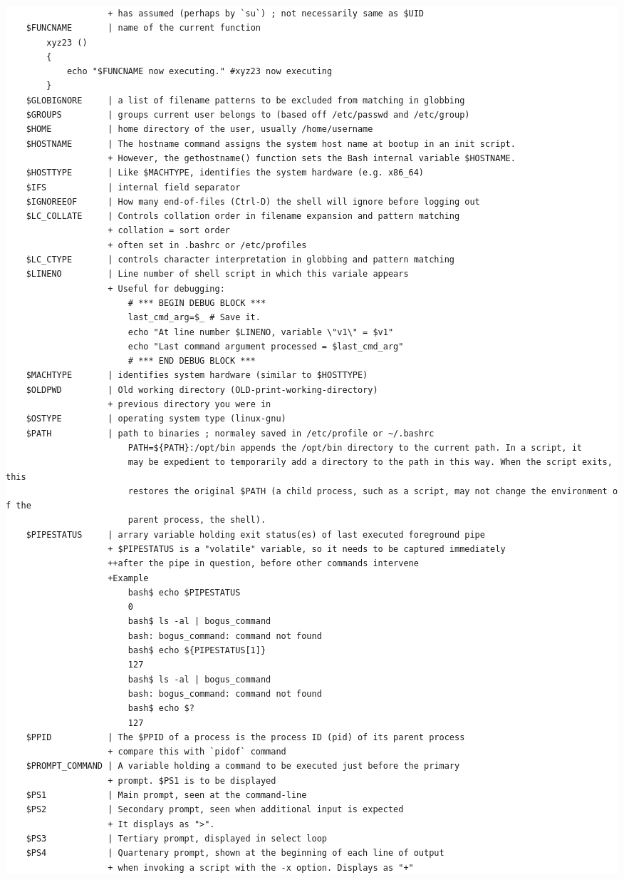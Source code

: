                         + has assumed (perhaps by `su`) ; not necessarily same as $UID 
        $FUNCNAME       | name of the current function
            xyz23 ()
            {
                echo "$FUNCNAME now executing." #xyz23 now executing 
            }
        $GLOBIGNORE     | a list of filename patterns to be excluded from matching in globbing
        $GROUPS         | groups current user belongs to (based off /etc/passwd and /etc/group)
        $HOME           | home directory of the user, usually /home/username
        $HOSTNAME       | The hostname command assigns the system host name at bootup in an init script.
                        + However, the gethostname() function sets the Bash internal variable $HOSTNAME.
        $HOSTTYPE       | Like $MACHTYPE, identifies the system hardware (e.g. x86_64)
        $IFS            | internal field separator
        $IGNOREEOF      | How many end-of-files (Ctrl-D) the shell will ignore before logging out
        $LC_COLLATE     | Controls collation order in filename expansion and pattern matching
                        + collation = sort order 
                        + often set in .bashrc or /etc/profiles
        $LC_CTYPE       | controls character interpretation in globbing and pattern matching
        $LINENO         | Line number of shell script in which this variale appears
                        + Useful for debugging:
                            # *** BEGIN DEBUG BLOCK ***
                            last_cmd_arg=$_ # Save it.
                            echo "At line number $LINENO, variable \"v1\" = $v1"
                            echo "Last command argument processed = $last_cmd_arg"
                            # *** END DEBUG BLOCK ***
        $MACHTYPE       | identifies system hardware (similar to $HOSTTYPE)
        $OLDPWD         | Old working directory (OLD-print-working-directory)
                        + previous directory you were in 
        $OSTYPE         | operating system type (linux-gnu)
        $PATH           | path to binaries ; normaley saved in /etc/profile or ~/.bashrc
                            PATH=${PATH}:/opt/bin appends the /opt/bin directory to the current path. In a script, it
                            may be expedient to temporarily add a directory to the path in this way. When the script exits, this
                            restores the original $PATH (a child process, such as a script, may not change the environment of the
                            parent process, the shell).
        $PIPESTATUS     | arrary variable holding exit status(es) of last executed foreground pipe
                        + $PIPESTATUS is a "volatile" variable, so it needs to be captured immediately
                        ++after the pipe in question, before other commands intervene
                        +Example
                            bash$ echo $PIPESTATUS
                            0
                            bash$ ls -al | bogus_command
                            bash: bogus_command: command not found
                            bash$ echo ${PIPESTATUS[1]}
                            127
                            bash$ ls -al | bogus_command
                            bash: bogus_command: command not found
                            bash$ echo $?
                            127
        $PPID           | The $PPID of a process is the process ID (pid) of its parent process
                        + compare this with `pidof` command 
        $PROMPT_COMMAND | A variable holding a command to be executed just before the primary
                        + prompt. $PS1 is to be displayed
        $PS1            | Main prompt, seen at the command-line
        $PS2            | Secondary prompt, seen when additional input is expected
                        + It displays as ">".
        $PS3            | Tertiary prompt, displayed in select loop
        $PS4            | Quartenary prompt, shown at the beginning of each line of output
                        + when invoking a script with the -x option. Displays as "+"